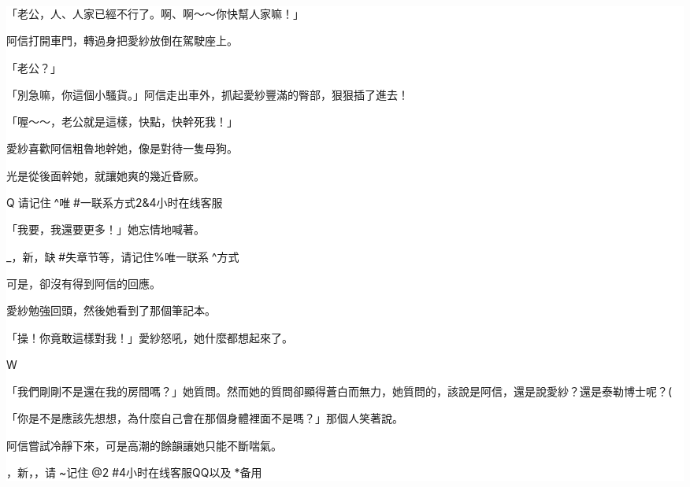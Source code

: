 
「老公，人、人家已經不行了。啊、啊～～你快幫人家嘛！」



阿信打開車門，轉過身把愛紗放倒在駕駛座上。





「老公？」





「別急嘛，你這個小騷貨。」阿信走出車外，抓起愛紗豐滿的臀部，狠狠插了進去！





「喔～～，老公就是這樣，快點，快幹死我！」



愛紗喜歡阿信粗魯地幹她，像是對待一隻母狗。



光是從後面幹她，就讓她爽的幾近昏厥。



Q 请记住 ^唯 #一联系方式2&4小时在线客服



「我要，我還要更多！」她忘情地喊著。

 _，新，缺 #失章节等，请记住%唯一联系 ^方式





可是，卻沒有得到阿信的回應。



愛紗勉強回頭，然後她看到了那個筆記本。





「操！你竟敢這樣對我！」愛紗怒吼，她什麼都想起來了。

W



「我們剛剛不是還在我的房間嗎？」她質問。然而她的質問卻顯得蒼白而無力，她質問的，該說是阿信，還是說愛紗？還是泰勒博士呢？(





「你是不是應該先想想，為什麼自己會在那個身體裡面不是嗎？」那個人笑著說。



阿信嘗試冷靜下來，可是高潮的餘韻讓她只能不斷喘氣。



，新，，请 ~记住 @2 #4小时在线客服QQ以及 *备用
